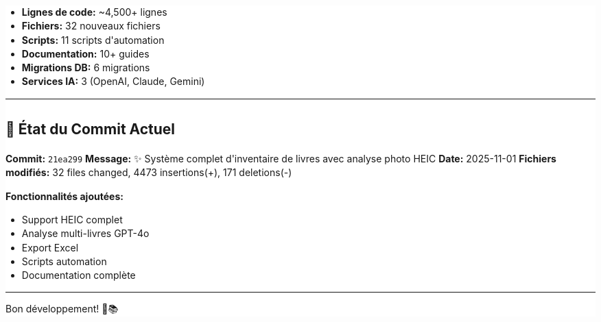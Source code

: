 - **Lignes de code:** ~4,500+ lignes
- **Fichiers:** 32 nouveaux fichiers
- **Scripts:** 11 scripts d'automation
- **Documentation:** 10+ guides
- **Migrations DB:** 6 migrations
- **Services IA:** 3 (OpenAI, Claude, Gemini)

---

## 🎉 État du Commit Actuel

**Commit:** `21ea299`
**Message:** ✨ Système complet d'inventaire de livres avec analyse photo HEIC
**Date:** 2025-11-01
**Fichiers modifiés:** 32 files changed, 4473 insertions(+), 171 deletions(-)

**Fonctionnalités ajoutées:**
- Support HEIC complet
- Analyse multi-livres GPT-4o
- Export Excel
- Scripts automation
- Documentation complète

---

Bon développement! 🚀📚
